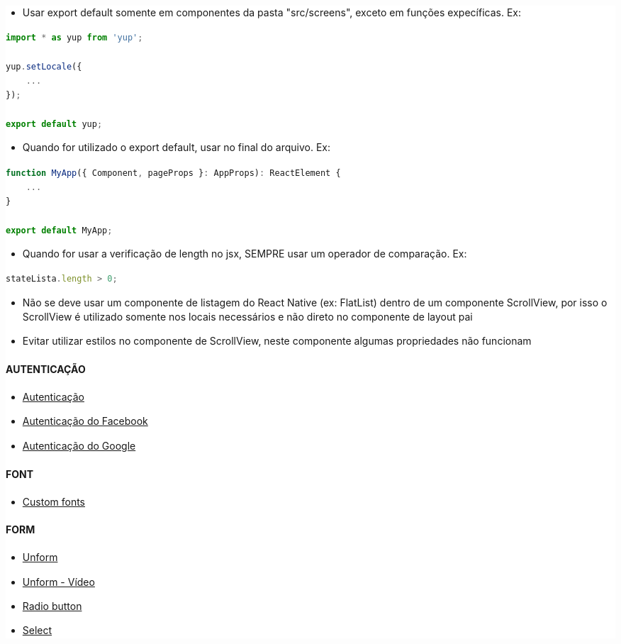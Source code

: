 -   Usar export default somente em componentes da pasta "src/screens", exceto em funções expecíficas. Ex:

```jsx
import * as yup from 'yup';

yup.setLocale({
    ...
});

export default yup;
```

-   Quando for utilizado o export default, usar no final do arquivo. Ex:

```jsx
function MyApp({ Component, pageProps }: AppProps): ReactElement {
    ...
}

export default MyApp;
```

-   Quando for usar a verificação de length no jsx, SEMPRE usar um operador de comparação. Ex:

```jsx
stateLista.length > 0;
```

-   Não se deve usar um componente de listagem do React Native (ex: FlatList) dentro de um componente ScrollView, por isso o ScrollView é utilizado somente nos locais necessários e não direto no componente de layout pai

-   Evitar utilizar estilos no componente de ScrollView, neste componente algumas propriedades não funcionam

#### **AUTENTICAÇÃO**

-   [Autenticação](https://www.youtube.com/watch?v=J7pkSP18Oko&ab_channel=PradipDebnath)

-   [Autenticação do Facebook](https://www.youtube.com/watch?v=pDLo7Pfcvfk&ab_channel=PradipDebnath)

-   [Autenticação do Google](https://rnfirebase.io/auth/social-auth)

#### **FONT**

-   [Custom fonts](https://mehrankhandev.medium.com/ultimate-guide-to-use-custom-fonts-in-react-native-77fcdf859cf4)

#### **FORM**

-   [Unform](https://unform.dev)

-   [Unform - Vídeo](https://www.youtube.com/watch?v=P65RJTTqkN4&ab_channel=Rocketseat)

-   [Radio button](https://github.com/moschan/react-native-simple-radio-button)

-   [Select](https://github.com/react-native-picker/picker)
